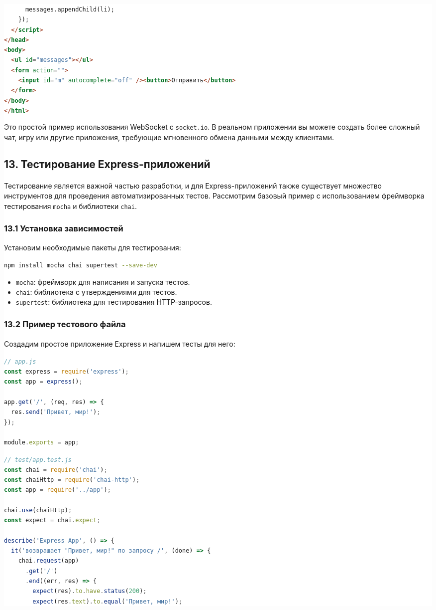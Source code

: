 ```html
      messages.appendChild(li);
    });
  </script>
</head>
<body>
  <ul id="messages"></ul>
  <form action="">
    <input id="m" autocomplete="off" /><button>Отправить</button>
  </form>
</body>
</html>
```

Это простой пример использования WebSocket с `socket.io`. В реальном приложении вы можете создать более сложный чат, игру или другие приложения, требующие мгновенного обмена данными между клиентами.

## 13. Тестирование Express-приложений

Тестирование является важной частью разработки, и для Express-приложений также существует множество инструментов для проведения автоматизированных тестов. Рассмотрим базовый пример с использованием фреймворка тестирования `mocha` и библиотеки `chai`.

### 13.1 Установка зависимостей

Установим необходимые пакеты для тестирования:

```bash
npm install mocha chai supertest --save-dev
```

- `mocha`: фреймворк для написания и запуска тестов.
- `chai`: библиотека с утверждениями для тестов.
- `supertest`: библиотека для тестирования HTTP-запросов.

### 13.2 Пример тестового файла

Создадим простое приложение Express и напишем тесты для него:

```javascript
// app.js
const express = require('express');
const app = express();

app.get('/', (req, res) => {
  res.send('Привет, мир!');
});

module.exports = app;
```

```javascript
// test/app.test.js
const chai = require('chai');
const chaiHttp = require('chai-http');
const app = require('../app');

chai.use(chaiHttp);
const expect = chai.expect;

describe('Express App', () => {
  it('возвращает "Привет, мир!" по запросу /', (done) => {
    chai.request(app)
      .get('/')
      .end((err, res) => {
        expect(res).to.have.status(200);
        expect(res.text).to.equal('Привет, мир!');
```